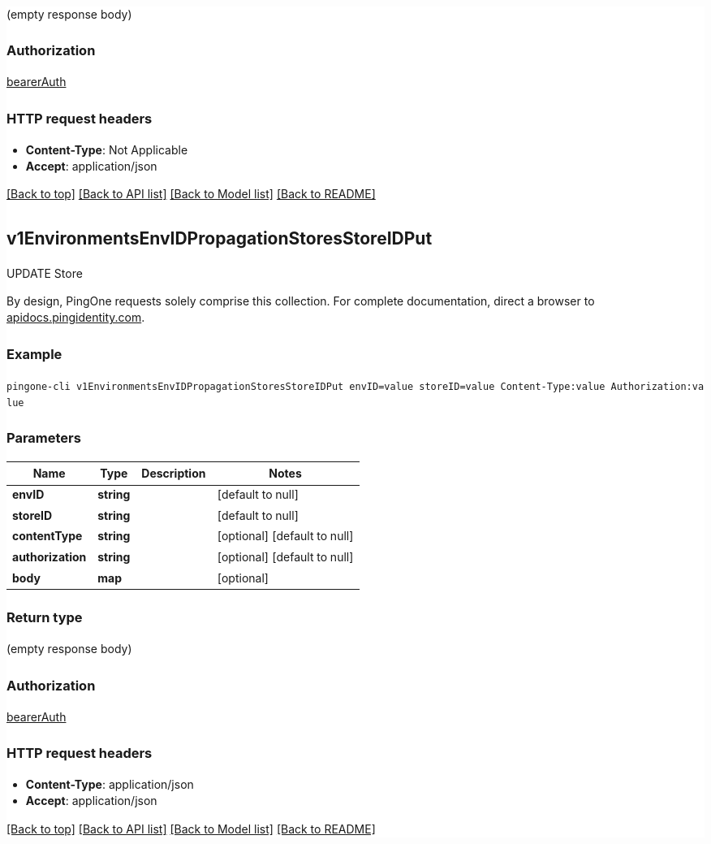 (empty response body)

### Authorization

[bearerAuth](../README.md#bearerAuth)

### HTTP request headers

- **Content-Type**: Not Applicable
- **Accept**: application/json

[[Back to top]](#) [[Back to API list]](../README.md#documentation-for-api-endpoints) [[Back to Model list]](../README.md#documentation-for-models) [[Back to README]](../README.md)


## v1EnvironmentsEnvIDPropagationStoresStoreIDPut

UPDATE Store

By design, PingOne requests solely comprise this collection. For complete documentation, direct a browser to <a href='https://apidocs.pingidentity.com/pingone/platform/v1/api/'>apidocs.pingidentity.com</a>.

### Example

```bash
pingone-cli v1EnvironmentsEnvIDPropagationStoresStoreIDPut envID=value storeID=value Content-Type:value Authorization:value
```

### Parameters


Name | Type | Description  | Notes
------------- | ------------- | ------------- | -------------
 **envID** | **string** |  | [default to null]
 **storeID** | **string** |  | [default to null]
 **contentType** | **string** |  | [optional] [default to null]
 **authorization** | **string** |  | [optional] [default to null]
 **body** | **map** |  | [optional]

### Return type

(empty response body)

### Authorization

[bearerAuth](../README.md#bearerAuth)

### HTTP request headers

- **Content-Type**: application/json
- **Accept**: application/json

[[Back to top]](#) [[Back to API list]](../README.md#documentation-for-api-endpoints) [[Back to Model list]](../README.md#documentation-for-models) [[Back to README]](../README.md)

